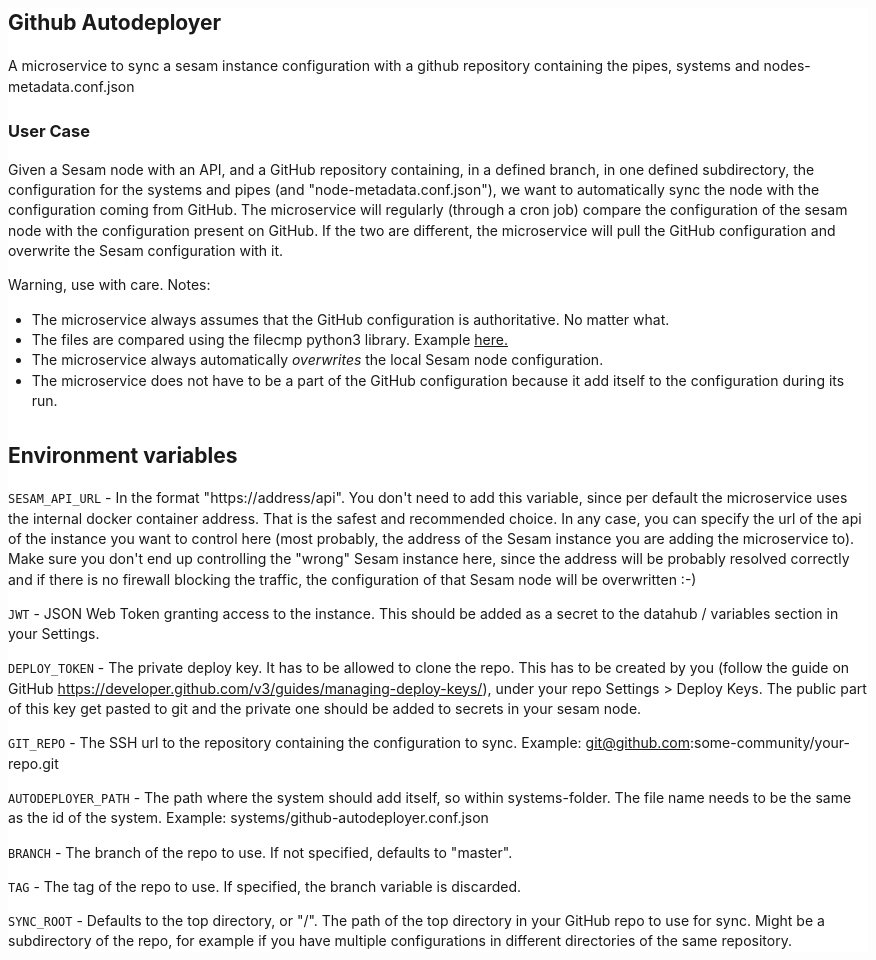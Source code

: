 ## Github Autodeployer

A microservice to sync a sesam instance configuration with a github repository containing the pipes, systems and nodes-metadata.conf.json

### User Case

Given a Sesam node with an API, and a GitHub repository containing, in a defined branch, in one defined subdirectory, the configuration for the systems and pipes (and "node-metadata.conf.json"), we want to automatically sync
the node with the configuration coming from GitHub. The microservice will regularly (through a cron job) compare the configuration of the sesam node with the configuration present on GitHub.
If the two are different, the microservice will pull the GitHub configuration and overwrite the Sesam configuration with it.

Warning, use with care. Notes:

* The microservice always assumes that the GitHub configuration is authoritative. No matter what.
* The files are compared using the filecmp python3 library. Example [here.](https://stackoverflow.com/a/6681395)
* The microservice always automatically _overwrites_ the local Sesam node configuration.
* The microservice does not have to be a part of the GitHub configuration because it add itself to the configuration during its run.

## Environment variables

`SESAM_API_URL` - In the format "https://address/api". You don't need to add this variable, since per default the microservice uses the internal docker container address. That is the safest and recommended choice. In any case, you can specify the url of the api of the instance you want to control here (most probably, the address of the Sesam instance you are adding the microservice to). Make sure you don't end up controlling the "wrong" Sesam instance here, since the address will be probably resolved correctly and if there is no firewall blocking the traffic, the configuration of that Sesam node will be overwritten :-)

`JWT` - JSON Web Token granting access to the instance. This should be added as a secret to the datahub / variables section in your Settings.

`DEPLOY_TOKEN` - The private deploy key. It has to be allowed to clone the repo. This has to be created by you (follow the guide on GitHub https://developer.github.com/v3/guides/managing-deploy-keys/), under your repo Settings > Deploy Keys. The  public part of this key get pasted to git and the private one should be added to secrets in your sesam node.

`GIT_REPO` - The SSH url to the repository containing the configuration to sync. Example: git@github.com:some-community/your-repo.git

`AUTODEPLOYER_PATH` - The path where the system should add itself, so within systems-folder. The file name needs to be the same as the id of the system. Example: systems/github-autodeployer.conf.json

`BRANCH` - The branch of the repo to use. If not specified, defaults to "master".

`TAG` - The tag of the repo to use. If specified, the branch variable is discarded.

`SYNC_ROOT` - Defaults to the top directory, or "/". The path of the top directory in your GitHub repo to use for sync. Might be a subdirectory of the repo, for example if you have multiple configurations in different directories of the same repository.
